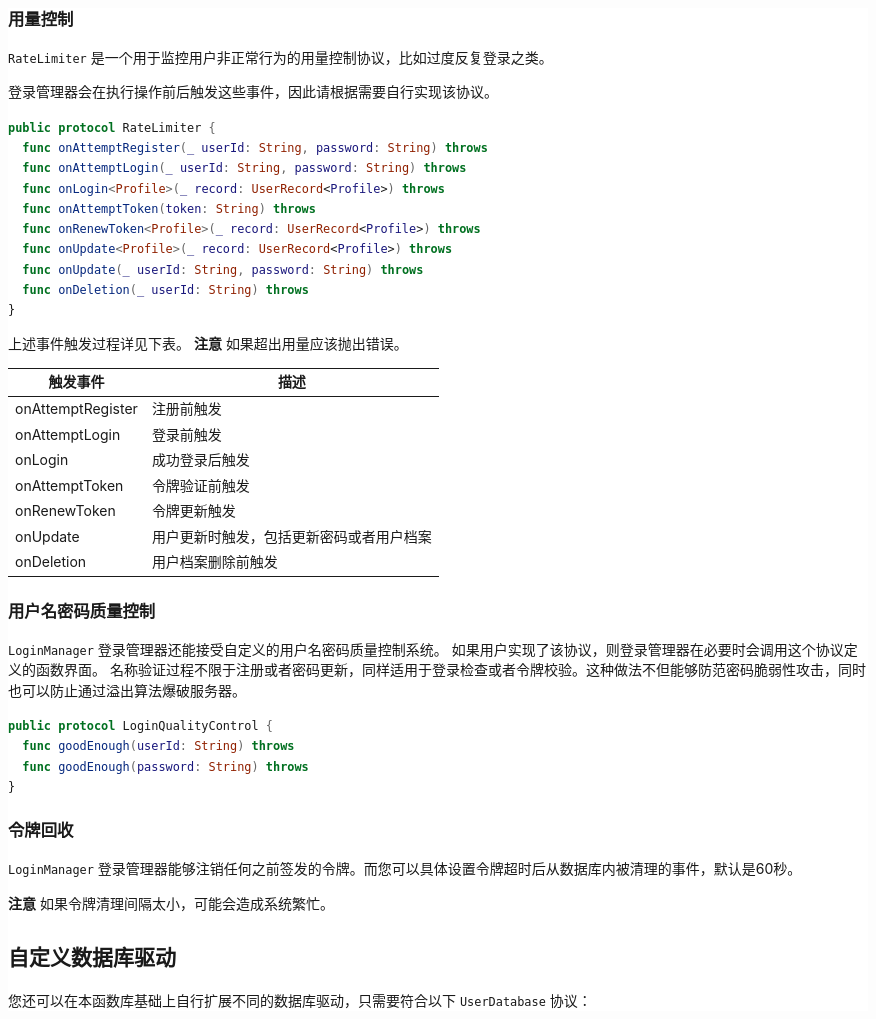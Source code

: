
### 用量控制

`RateLimiter` 是一个用于监控用户非正常行为的用量控制协议，比如过度反复登录之类。

登录管理器会在执行操作前后触发这些事件，因此请根据需要自行实现该协议。

``` swift
public protocol RateLimiter {
  func onAttemptRegister(_ userId: String, password: String) throws
  func onAttemptLogin(_ userId: String, password: String) throws
  func onLogin<Profile>(_ record: UserRecord<Profile>) throws
  func onAttemptToken(token: String) throws
  func onRenewToken<Profile>(_ record: UserRecord<Profile>) throws
  func onUpdate<Profile>(_ record: UserRecord<Profile>) throws
  func onUpdate(_ userId: String, password: String) throws
  func onDeletion(_ userId: String) throws
}
```

上述事件触发过程详见下表。
**注意** 如果超出用量应该抛出错误。

触发事件|描述
-----------------|-------------
onAttemptRegister|注册前触发
onAttemptLogin|登录前触发
onLogin|成功登录后触发
onAttemptToken|令牌验证前触发
onRenewToken|令牌更新触发
onUpdate|用户更新时触发，包括更新密码或者用户档案
onDeletion|用户档案删除前触发

### 用户名密码质量控制

`LoginManager` 登录管理器还能接受自定义的用户名密码质量控制系统。
如果用户实现了该协议，则登录管理器在必要时会调用这个协议定义的函数界面。
名称验证过程不限于注册或者密码更新，同样适用于登录检查或者令牌校验。这种做法不但能够防范密码脆弱性攻击，同时也可以防止通过溢出算法爆破服务器。

``` swift
public protocol LoginQualityControl {
  func goodEnough(userId: String) throws
  func goodEnough(password: String) throws
}
```

### 令牌回收

`LoginManager` 登录管理器能够注销任何之前签发的令牌。而您可以具体设置令牌超时后从数据库内被清理的事件，默认是60秒。

**注意** 如果令牌清理间隔太小，可能会造成系统繁忙。

## 自定义数据库驱动

您还可以在本函数库基础上自行扩展不同的数据库驱动，只需要符合以下 `UserDatabase` 协议：
